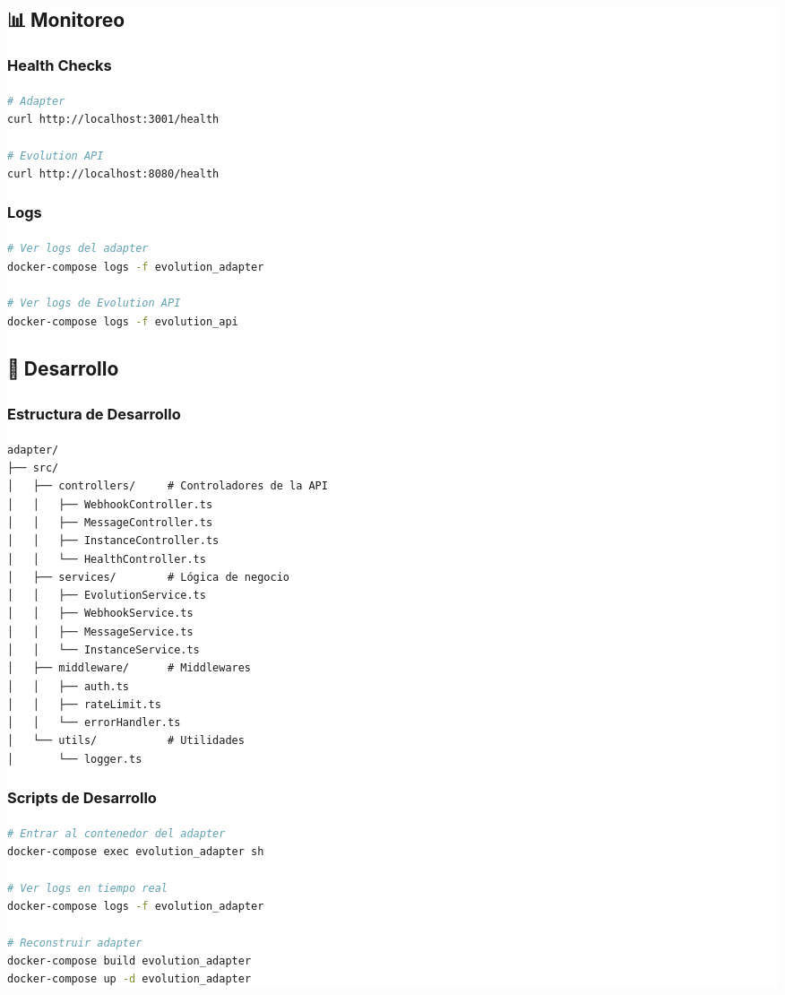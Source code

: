 ## 📊 Monitoreo

### Health Checks
```bash
# Adapter
curl http://localhost:3001/health

# Evolution API
curl http://localhost:8080/health
```

### Logs
```bash
# Ver logs del adapter
docker-compose logs -f evolution_adapter

# Ver logs de Evolution API
docker-compose logs -f evolution_api
```

## 🔧 Desarrollo

### Estructura de Desarrollo
```
adapter/
├── src/
│   ├── controllers/     # Controladores de la API
│   │   ├── WebhookController.ts
│   │   ├── MessageController.ts
│   │   ├── InstanceController.ts
│   │   └── HealthController.ts
│   ├── services/        # Lógica de negocio
│   │   ├── EvolutionService.ts
│   │   ├── WebhookService.ts
│   │   ├── MessageService.ts
│   │   └── InstanceService.ts
│   ├── middleware/      # Middlewares
│   │   ├── auth.ts
│   │   ├── rateLimit.ts
│   │   └── errorHandler.ts
│   └── utils/           # Utilidades
│       └── logger.ts
```

### Scripts de Desarrollo
```bash
# Entrar al contenedor del adapter
docker-compose exec evolution_adapter sh

# Ver logs en tiempo real
docker-compose logs -f evolution_adapter

# Reconstruir adapter
docker-compose build evolution_adapter
docker-compose up -d evolution_adapter
```
